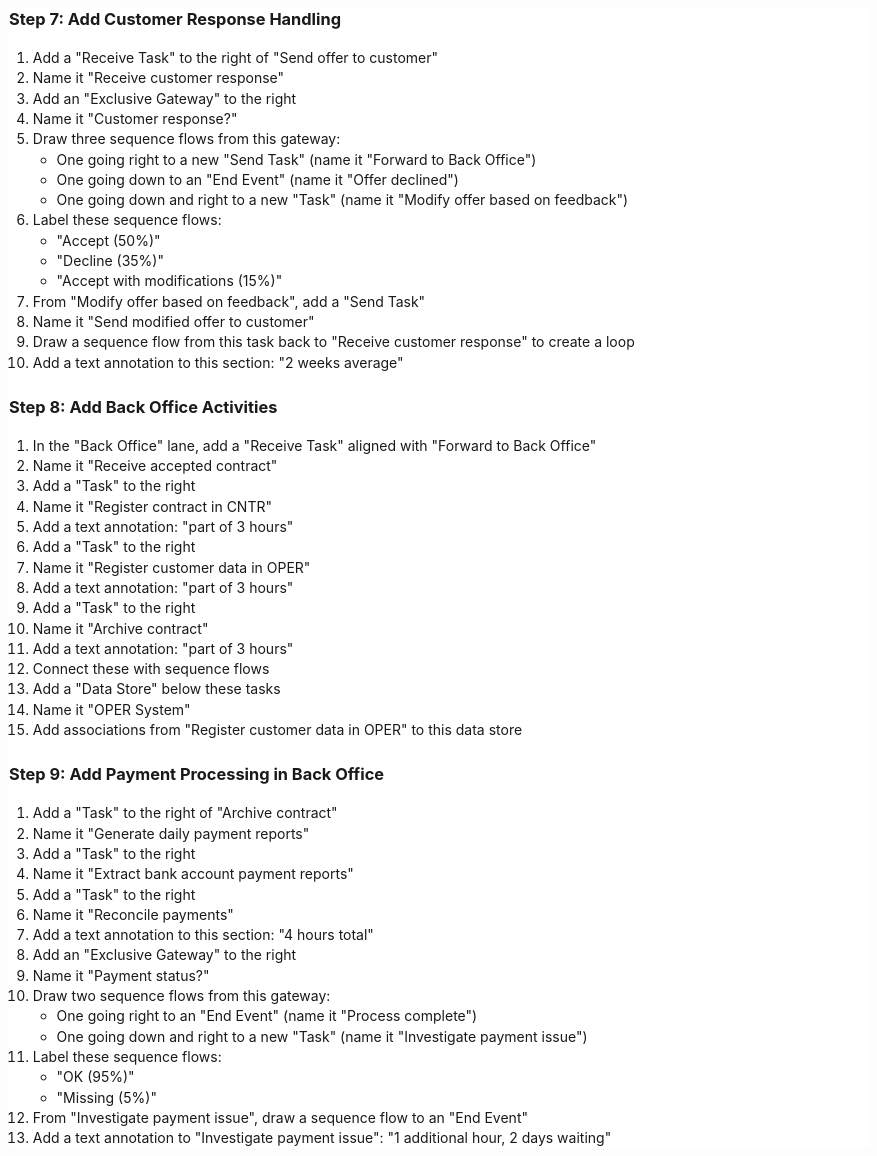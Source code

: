 ### Step 7: Add Customer Response Handling
1. Add a "Receive Task" to the right of "Send offer to customer"
2. Name it "Receive customer response"
3. Add an "Exclusive Gateway" to the right
4. Name it "Customer response?"
5. Draw three sequence flows from this gateway:
   - One going right to a new "Send Task" (name it "Forward to Back Office")
   - One going down to an "End Event" (name it "Offer declined")
   - One going down and right to a new "Task" (name it "Modify offer based on feedback")
6. Label these sequence flows:
   - "Accept (50%)"
   - "Decline (35%)"
   - "Accept with modifications (15%)"
7. From "Modify offer based on feedback", add a "Send Task"
8. Name it "Send modified offer to customer"
9. Draw a sequence flow from this task back to "Receive customer response" to create a loop
10. Add a text annotation to this section: "2 weeks average"

### Step 8: Add Back Office Activities
1. In the "Back Office" lane, add a "Receive Task" aligned with "Forward to Back Office"
2. Name it "Receive accepted contract"
3. Add a "Task" to the right
4. Name it "Register contract in CNTR"
5. Add a text annotation: "part of 3 hours"
6. Add a "Task" to the right
7. Name it "Register customer data in OPER"
8. Add a text annotation: "part of 3 hours"
9. Add a "Task" to the right
10. Name it "Archive contract"
11. Add a text annotation: "part of 3 hours"
12. Connect these with sequence flows
13. Add a "Data Store" below these tasks
14. Name it "OPER System"
15. Add associations from "Register customer data in OPER" to this data store

### Step 9: Add Payment Processing in Back Office
1. Add a "Task" to the right of "Archive contract"
2. Name it "Generate daily payment reports"
3. Add a "Task" to the right
4. Name it "Extract bank account payment reports"
5. Add a "Task" to the right
6. Name it "Reconcile payments"
7. Add a text annotation to this section: "4 hours total"
8. Add an "Exclusive Gateway" to the right
9. Name it "Payment status?"
10. Draw two sequence flows from this gateway:
    - One going right to an "End Event" (name it "Process complete")
    - One going down and right to a new "Task" (name it "Investigate payment issue")
11. Label these sequence flows:
    - "OK (95%)"
    - "Missing (5%)"
12. From "Investigate payment issue", draw a sequence flow to an "End Event"
13. Add a text annotation to "Investigate payment issue": "1 additional hour, 2 days waiting"
